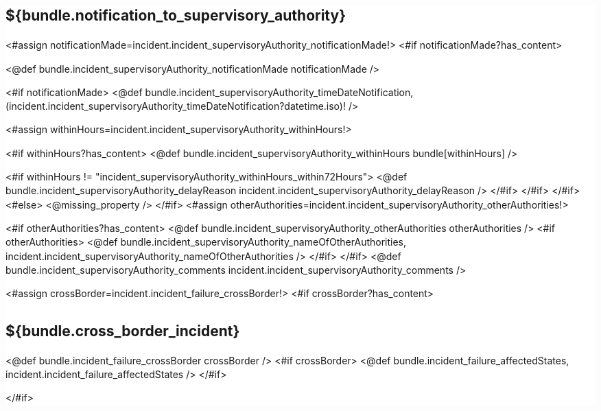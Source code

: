 </div>

<div class="section">

## ${bundle.notification_to_supervisory_authority}

<#assign notificationMade=incident.incident_supervisoryAuthority_notificationMade!>
<#if notificationMade?has_content>

<@def bundle.incident_supervisoryAuthority_notificationMade notificationMade />

<#if notificationMade>
<@def bundle.incident_supervisoryAuthority_timeDateNotification, (incident.incident_supervisoryAuthority_timeDateNotification?datetime.iso)! />

<#assign withinHours=incident.incident_supervisoryAuthority_withinHours!>

<#if withinHours?has_content>
<@def bundle.incident_supervisoryAuthority_withinHours bundle[withinHours] />

<#if withinHours != "incident_supervisoryAuthority_withinHours_within72Hours">
<@def bundle.incident_supervisoryAuthority_delayReason incident.incident_supervisoryAuthority_delayReason />
</#if>
</#if>
</#if>
<#else>
<@missing_property />
</#if>
<#assign otherAuthorities=incident.incident_supervisoryAuthority_otherAuthorities!>

<#if otherAuthorities?has_content>
<@def bundle.incident_supervisoryAuthority_otherAuthorities otherAuthorities />
<#if otherAuthorities>
<@def bundle.incident_supervisoryAuthority_nameOfOtherAuthorities, incident.incident_supervisoryAuthority_nameOfOtherAuthorities />
</#if>
</#if>
<@def bundle.incident_supervisoryAuthority_comments incident.incident_supervisoryAuthority_comments />

</div>

<#assign crossBorder=incident.incident_failure_crossBorder!>
<#if crossBorder?has_content>

<div class="section">

## ${bundle.cross_border_incident}

<@def bundle.incident_failure_crossBorder crossBorder />
<#if crossBorder>
<@def bundle.incident_failure_affectedStates, incident.incident_failure_affectedStates />
</#if>

</div>

</#if>